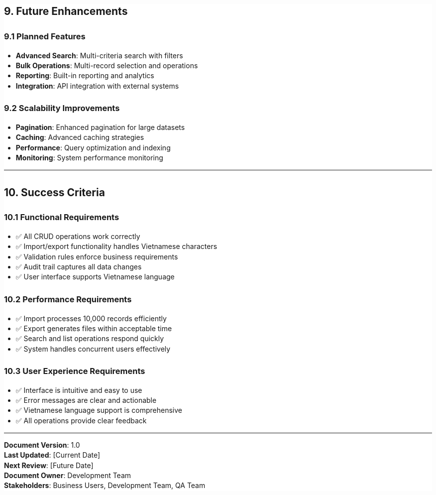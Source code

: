 
## 9. Future Enhancements

### 9.1 Planned Features
- **Advanced Search**: Multi-criteria search with filters
- **Bulk Operations**: Multi-record selection and operations
- **Reporting**: Built-in reporting and analytics
- **Integration**: API integration with external systems

### 9.2 Scalability Improvements
- **Pagination**: Enhanced pagination for large datasets
- **Caching**: Advanced caching strategies
- **Performance**: Query optimization and indexing
- **Monitoring**: System performance monitoring

---

## 10. Success Criteria

### 10.1 Functional Requirements
- ✅ All CRUD operations work correctly
- ✅ Import/export functionality handles Vietnamese characters
- ✅ Validation rules enforce business requirements
- ✅ Audit trail captures all data changes
- ✅ User interface supports Vietnamese language

### 10.2 Performance Requirements
- ✅ Import processes 10,000 records efficiently
- ✅ Export generates files within acceptable time
- ✅ Search and list operations respond quickly
- ✅ System handles concurrent users effectively

### 10.3 User Experience Requirements
- ✅ Interface is intuitive and easy to use
- ✅ Error messages are clear and actionable
- ✅ Vietnamese language support is comprehensive
- ✅ All operations provide clear feedback

---

**Document Version**: 1.0  
**Last Updated**: [Current Date]  
**Next Review**: [Future Date]  
**Document Owner**: Development Team  
**Stakeholders**: Business Users, Development Team, QA Team
